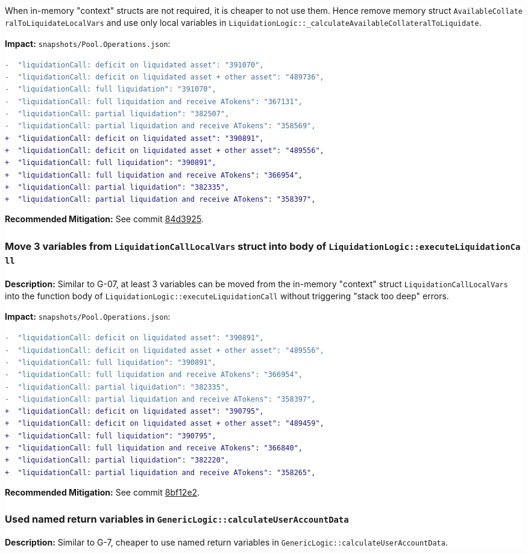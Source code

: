 When in-memory "context" structs are not required, it is cheaper to not use them. Hence remove memory struct `AvailableCollateralToLiquidateLocalVars` and use only local variables in `LiquidationLogic::_calculateAvailableCollateralToLiquidate`.

**Impact:** `snapshots/Pool.Operations.json`:
```diff
-  "liquidationCall: deficit on liquidated asset": "391070",
-  "liquidationCall: deficit on liquidated asset + other asset": "489736",
-  "liquidationCall: full liquidation": "391070",
-  "liquidationCall: full liquidation and receive ATokens": "367131",
-  "liquidationCall: partial liquidation": "382507",
-  "liquidationCall: partial liquidation and receive ATokens": "358569",
+  "liquidationCall: deficit on liquidated asset": "390891",
+  "liquidationCall: deficit on liquidated asset + other asset": "489556",
+  "liquidationCall: full liquidation": "390891",
+  "liquidationCall: full liquidation and receive ATokens": "366954",
+  "liquidationCall: partial liquidation": "382335",
+  "liquidationCall: partial liquidation and receive ATokens": "358397",
```

**Recommended Mitigation:** See commit [84d3925](https://github.com/devdacian/aave-v3-origin-liquidation-gas-fixes/commit/84d392575dfd0da6224a43500315962430455af0).


### Move 3 variables from `LiquidationCallLocalVars` struct into body of `LiquidationLogic::executeLiquidationCall`

**Description:** Similar to G-07, at least 3 variables can be moved from the in-memory "context" struct `LiquidationCallLocalVars` into the function body of `LiquidationLogic::executeLiquidationCall` without triggering "stack too deep" errors.

**Impact:** `snapshots/Pool.Operations.json`:
```diff
-  "liquidationCall: deficit on liquidated asset": "390891",
-  "liquidationCall: deficit on liquidated asset + other asset": "489556",
-  "liquidationCall: full liquidation": "390891",
-  "liquidationCall: full liquidation and receive ATokens": "366954",
-  "liquidationCall: partial liquidation": "382335",
-  "liquidationCall: partial liquidation and receive ATokens": "358397",
+  "liquidationCall: deficit on liquidated asset": "390795",
+  "liquidationCall: deficit on liquidated asset + other asset": "489459",
+  "liquidationCall: full liquidation": "390795",
+  "liquidationCall: full liquidation and receive ATokens": "366840",
+  "liquidationCall: partial liquidation": "382220",
+  "liquidationCall: partial liquidation and receive ATokens": "358265",
```

**Recommended Mitigation:** See commit [8bf12e2](https://github.com/devdacian/aave-v3-origin-liquidation-gas-fixes/commit/8bf12e272001306d07ba2ebf07ba2d3668792784).


### Used named return variables in `GenericLogic::calculateUserAccountData`

**Description:** Similar to G-7, cheaper to use named return variables in `GenericLogic::calculateUserAccountData`.
